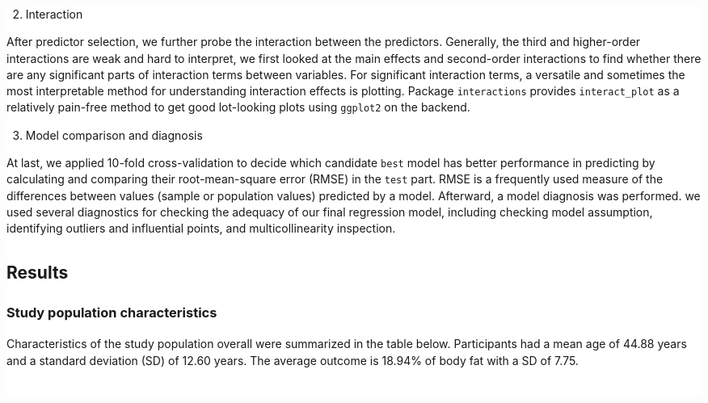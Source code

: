 2.  Interaction

After predictor selection, we further probe the interaction between the
predictors. Generally, the third and higher-order interactions are weak
and hard to interpret, we first looked at the main effects and
second-order interactions to find whether there are any significant
parts of interaction terms between variables. For significant
interaction terms, a versatile and sometimes the most interpretable
method for understanding interaction effects is plotting. Package
`interactions` provides `interact_plot` as a relatively pain-free method
to get good lot-looking plots using `ggplot2` on the backend.

3.  Model comparison and diagnosis

At last, we applied 10-fold cross-validation to decide which candidate
`best` model has better performance in predicting by calculating and
comparing their root-mean-square error (RMSE) in the `test` part. RMSE
is a frequently used measure of the differences between values (sample
or population values) predicted by a model. Afterward, a model diagnosis
was performed. we used several diagnostics for checking the adequacy of
our final regression model, including checking model assumption,
identifying outliers and influential points, and multicollinearity
inspection.

## Results

### Study population characteristics

Characteristics of the study population overall were summarized in the
table below. Participants had a mean age of 44.88 years and a standard
deviation (SD) of 12.60 years. The average outcome is 18.94% of body fat
with a SD of 7.75.

<div id="gwtedogvmb" style="padding-left:0px;padding-right:0px;padding-top:10px;padding-bottom:10px;overflow-x:auto;overflow-y:auto;width:auto;height:auto;">
<style>html {
  font-family: -apple-system, BlinkMacSystemFont, 'Segoe UI', Roboto, Oxygen, Ubuntu, Cantarell, 'Helvetica Neue', 'Fira Sans', 'Droid Sans', Arial, sans-serif;
}

#gwtedogvmb .gt_table {
  display: table;
  border-collapse: collapse;
  margin-left: auto;
  margin-right: auto;
  color: #333333;
  font-size: 16px;
  font-weight: normal;
  font-style: normal;
  background-color: #FFFFFF;
  width: auto;
  border-top-style: solid;
  border-top-width: 2px;
  border-top-color: #A8A8A8;
  border-right-style: none;
  border-right-width: 2px;
  border-right-color: #D3D3D3;
  border-bottom-style: solid;
  border-bottom-width: 2px;
  border-bottom-color: #A8A8A8;
  border-left-style: none;
  border-left-width: 2px;
  border-left-color: #D3D3D3;
}
